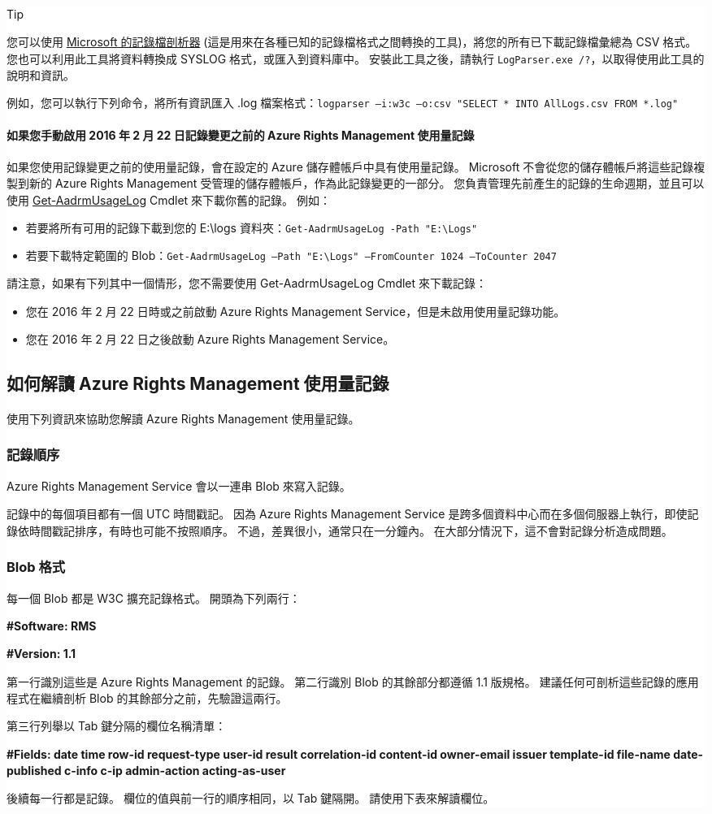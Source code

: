 
> [!TIP]
> 您可以使用 [Microsoft 的記錄檔剖析器](https://www.microsoft.com/download/details.aspx?id=24659) (這是用來在各種已知的記錄檔格式之間轉換的工具)，將您的所有已下載記錄檔彙總為 CSV 格式。 您也可以利用此工具將資料轉換成 SYSLOG 格式，或匯入到資料庫中。 安裝此工具之後，請執行 `LogParser.exe /?`，以取得使用此工具的說明和資訊。 
>
> 例如，您可以執行下列命令，將所有資訊匯入 .log 檔案格式：`logparser –i:w3c –o:csv "SELECT * INTO AllLogs.csv FROM *.log"`

#### <a name="if-you-manually-enabled-azure-rights-management-usage-logging-before-the-logging-change-february-22-2016"></a>如果您手動啟用 2016 年 2 月 22 日記錄變更之前的 Azure Rights Management 使用量記錄


如果您使用記錄變更之前的使用量記錄，會在設定的 Azure 儲存體帳戶中具有使用量記錄。 Microsoft 不會從您的儲存體帳戶將這些記錄複製到新的 Azure Rights Management 受管理的儲存體帳戶，作為此記錄變更的一部分。 您負責管理先前產生的記錄的生命週期，並且可以使用 [Get-AadrmUsageLog](https://msdn.microsoft.com/library/dn629401.aspx) Cmdlet 來下載你舊的記錄。 例如：

- 若要將所有可用的記錄下載到您的 E:\logs 資料夾：`Get-AadrmUsageLog -Path "E:\Logs"`
    
- 若要下載特定範圍的 Blob：`Get-AadrmUsageLog –Path "E:\Logs" –FromCounter 1024 –ToCounter 2047`

請注意，如果有下列其中一個情形，您不需要使用 Get-AadrmUsageLog Cmdlet 來下載記錄：

-  您在 2016 年 2 月 22 日時或之前啟動 Azure Rights Management Service，但是未啟用使用量記錄功能。

- 您在 2016 年 2 月 22 日之後啟動 Azure Rights Management Service。

## <a name="how-to-interpret-your-azure-rights-management-usage-logs"></a>如何解讀 Azure Rights Management 使用量記錄
使用下列資訊來協助您解讀 Azure Rights Management 使用量記錄。

### <a name="the-log-sequence"></a>記錄順序
Azure Rights Management Service 會以一連串 Blob 來寫入記錄。 

記錄中的每個項目都有一個 UTC 時間戳記。 因為 Azure Rights Management Service 是跨多個資料中心而在多個伺服器上執行，即使記錄依時間戳記排序，有時也可能不按照順序。 不過，差異很小，通常只在一分鐘內。 在大部分情況下，這不會對記錄分析造成問題。

### <a name="the-blob-format"></a>Blob 格式
每一個 Blob 都是 W3C 擴充記錄格式。 開頭為下列兩行：

**#Software: RMS**

**#Version: 1.1**

第一行識別這些是 Azure Rights Management 的記錄。 第二行識別 Blob 的其餘部分都遵循 1.1 版規格。 建議任何可剖析這些記錄的應用程式在繼續剖析 Blob 的其餘部分之前，先驗證這兩行。

第三行列舉以 Tab 鍵分隔的欄位名稱清單：

**#Fields: date            time            row-id        request-type           user-id       result          correlation-id          content-id                owner-email           issuer                     template-id             file-name                  date-published      c-info         c-ip            admin-action            acting-as-user**

後續每一行都是記錄。 欄位的值與前一行的順序相同，以 Tab 鍵隔開。 請使用下表來解讀欄位。

